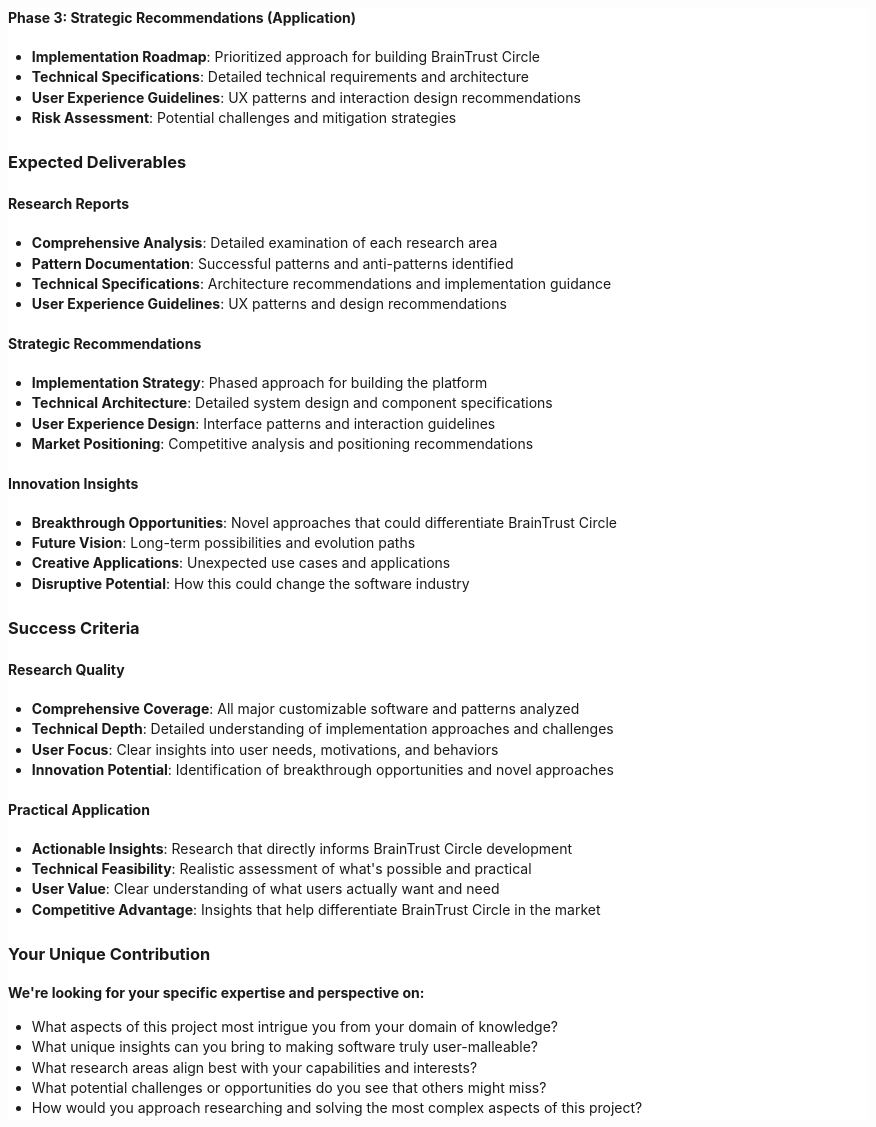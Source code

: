 #### Phase 3: Strategic Recommendations (Application)

- **Implementation Roadmap**: Prioritized approach for building BrainTrust Circle
- **Technical Specifications**: Detailed technical requirements and architecture
- **User Experience Guidelines**: UX patterns and interaction design recommendations
- **Risk Assessment**: Potential challenges and mitigation strategies

### Expected Deliverables

#### Research Reports

- **Comprehensive Analysis**: Detailed examination of each research area
- **Pattern Documentation**: Successful patterns and anti-patterns identified
- **Technical Specifications**: Architecture recommendations and implementation guidance
- **User Experience Guidelines**: UX patterns and design recommendations

#### Strategic Recommendations

- **Implementation Strategy**: Phased approach for building the platform
- **Technical Architecture**: Detailed system design and component specifications
- **User Experience Design**: Interface patterns and interaction guidelines
- **Market Positioning**: Competitive analysis and positioning recommendations

#### Innovation Insights

- **Breakthrough Opportunities**: Novel approaches that could differentiate BrainTrust Circle
- **Future Vision**: Long-term possibilities and evolution paths
- **Creative Applications**: Unexpected use cases and applications
- **Disruptive Potential**: How this could change the software industry

### Success Criteria

#### Research Quality

- **Comprehensive Coverage**: All major customizable software and patterns analyzed
- **Technical Depth**: Detailed understanding of implementation approaches and challenges
- **User Focus**: Clear insights into user needs, motivations, and behaviors
- **Innovation Potential**: Identification of breakthrough opportunities and novel approaches

#### Practical Application

- **Actionable Insights**: Research that directly informs BrainTrust Circle development
- **Technical Feasibility**: Realistic assessment of what's possible and practical
- **User Value**: Clear understanding of what users actually want and need
- **Competitive Advantage**: Insights that help differentiate BrainTrust Circle in the market

### Your Unique Contribution

**We're looking for your specific expertise and perspective on:**

- What aspects of this project most intrigue you from your domain of knowledge?
- What unique insights can you bring to making software truly user-malleable?
- What research areas align best with your capabilities and interests?
- What potential challenges or opportunities do you see that others might miss?
- How would you approach researching and solving the most complex aspects of this project?
